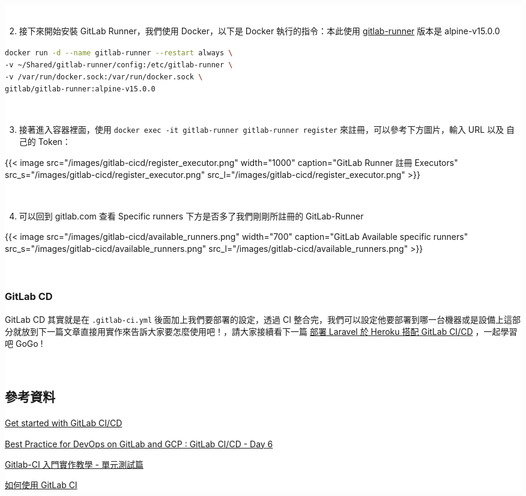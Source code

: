 <br>

2. 接下來開始安裝 GitLab Runner，我們使用 Docker，以下是 Docker 執行的指令：本此使用 [gitlab-runner](https://hub.docker.com/layers/gitlab-runner/gitlab/gitlab-runner/alpine-v15.0.0/images/sha256-f44b39d92aa31186b4d6b986d1c3ffbf8ef4228c2e070410a7a417fb0aa159ce?context=explore) 版本是 alpine-v15.0.0

```sh
docker run -d --name gitlab-runner --restart always \                      
-v ~/Shared/gitlab-runner/config:/etc/gitlab-runner \
-v /var/run/docker.sock:/var/run/docker.sock \
gitlab/gitlab-runner:alpine-v15.0.0
```

<br>

3. 接著進入容器裡面，使用  `docker exec -it gitlab-runner gitlab-runner register` 來註冊，可以參考下方圖片，輸入 URL 以及 自己的 Token：

{{< image src="/images/gitlab-cicd/register_executor.png"  width="1000" caption="GitLab Runner 註冊 Executors" src_s="/images/gitlab-cicd/register_executor.png" src_l="/images/gitlab-cicd/register_executor.png" >}}

<br>

4. 可以回到 gitlab.com 查看 Specific runners 下方是否多了我們剛剛所註冊的 GitLab-Runner

{{< image src="/images/gitlab-cicd/available_runners.png"  width="700" caption="GitLab Available specific runners" src_s="/images/gitlab-cicd/available_runners.png" src_l="/images/gitlab-cicd/available_runners.png" >}}

<br>

### GitLab CD

GitLab CD 其實就是在 `.gitlab-ci.yml` 後面加上我們要部署的設定，透過 CI 整合完，我們可以設定他要部署到哪一台機器或是設備上這部分就放到下一篇文章直接用實作來告訴大家要怎麼使用吧！，請大家接續看下一篇 [部署 Laravel 於 Heroku 搭配 GitLab CI/CD](https://pin-yi.me/laravel-gitlab-cicd-heroku/) ，一起學習吧 GoGo !

<br>

## 參考資料

[Get started with GitLab CI/CD](https://docs.gitlab.com/ee/ci/quick_start/)

[Best Practice for DevOps on GitLab and GCP : GitLab CI/CD - Day 6](https://ithelp.ithome.com.tw/articles/10214114)

[Gitlab-CI 入門實作教學 - 單元測試篇](https://nick-chen.medium.com/gitlab-ci-%E5%85%A5%E9%96%80%E7%AD%86%E8%A8%98-%E5%96%AE%E5%85%83%E6%B8%AC%E8%A9%A6%E7%AF%87-156455e2ad9f)

[如何使用 GitLab CI](https://medium.com/@mvpdw06/%E5%A6%82%E4%BD%95%E4%BD%BF%E7%94%A8-gitlab-ci-ebf0b68ce24b)
